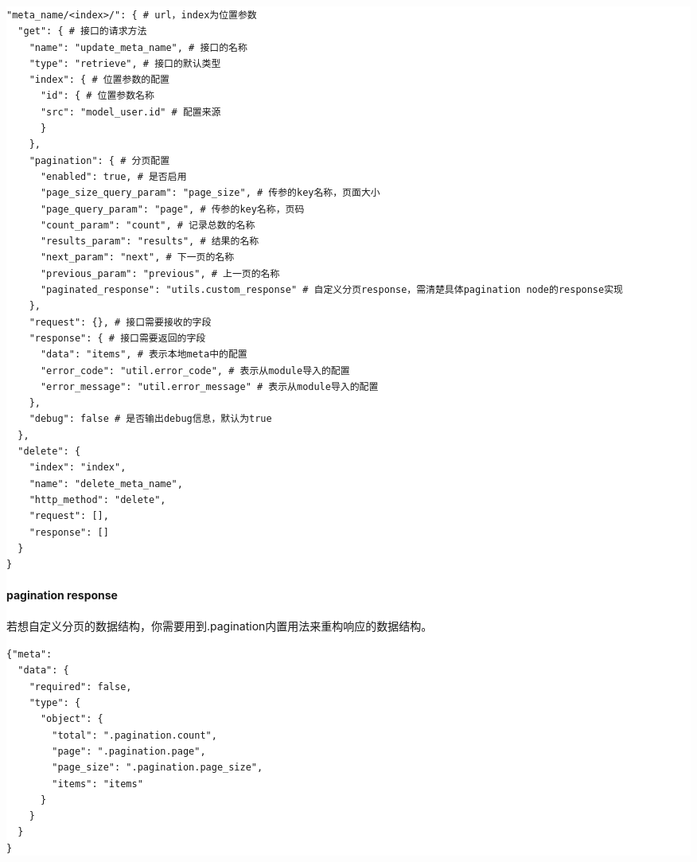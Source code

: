     "meta_name/<index>/": { # url，index为位置参数
      "get": { # 接口的请求方法
        "name": "update_meta_name", # 接口的名称
        "type": "retrieve", # 接口的默认类型
        "index": { # 位置参数的配置
          "id": { # 位置参数名称
          "src": "model_user.id" # 配置来源
          }
        },
        "pagination": { # 分页配置
          "enabled": true, # 是否启用
          "page_size_query_param": "page_size", # 传参的key名称，页面大小
          "page_query_param": "page", # 传参的key名称，页码
          "count_param": "count", # 记录总数的名称
          "results_param": "results", # 结果的名称
          "next_param": "next", # 下一页的名称
          "previous_param": "previous", # 上一页的名称
          "paginated_response": "utils.custom_response" # 自定义分页response，需清楚具体pagination node的response实现
        },
        "request": {}, # 接口需要接收的字段
        "response": { # 接口需要返回的字段
          "data": "items", # 表示本地meta中的配置
          "error_code": "util.error_code", # 表示从module导入的配置
          "error_message": "util.error_message" # 表示从module导入的配置
        },
        "debug": false # 是否输出debug信息，默认为true
      },
      "delete": {
        "index": "index",
        "name": "delete_meta_name",
        "http_method": "delete",
        "request": [],
        "response": []
      }
    }

#### pagination response
若想自定义分页的数据结构，你需要用到.pagination内置用法来重构响应的数据结构。

    {"meta":    
      "data": {
        "required": false,
        "type": {
          "object": {
            "total": ".pagination.count",
            "page": ".pagination.page",
            "page_size": ".pagination.page_size",
            "items": "items"
          }
        }
      }
    }
